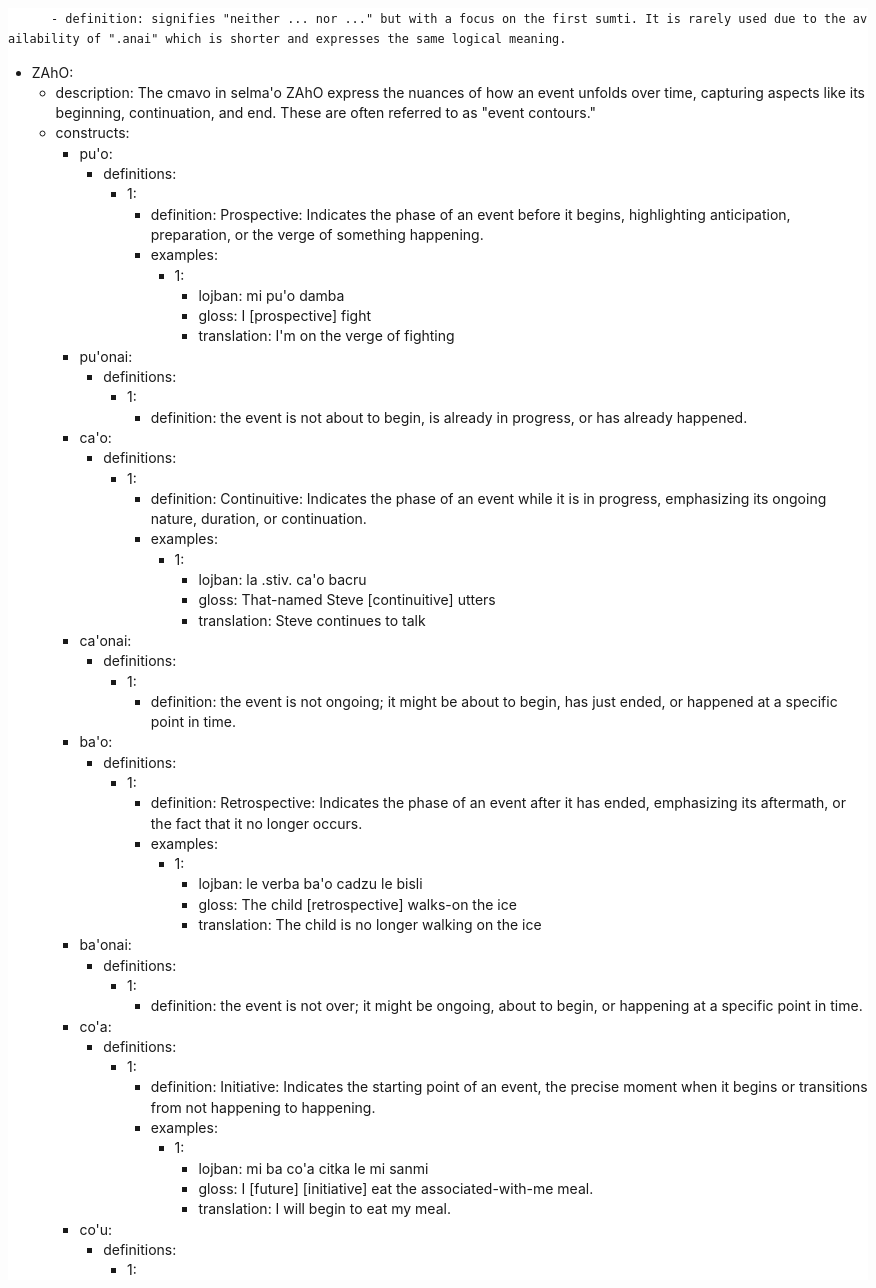           - definition: signifies "neither ... nor ..." but with a focus on the first sumti. It is rarely used due to the availability of ".anai" which is shorter and expresses the same logical meaning.
- ZAhO:
  - description: The cmavo in selma'o ZAhO express the nuances of how an event unfolds over time, capturing aspects like its beginning, continuation, and end. These are often referred to as "event contours."
  - constructs:
    - pu'o:
      - definitions:
        - 1:
          - definition: Prospective: Indicates the phase of an event before it begins, highlighting anticipation, preparation, or the verge of something happening.
          - examples:
            - 1:
              - lojban: mi pu'o damba
              - gloss: I [prospective] fight
              - translation: I'm on the verge of fighting
    - pu'onai:
      - definitions:
        - 1:
          - definition: the event is not about to begin, is already in progress, or has already happened.
    - ca'o:
      - definitions:
        - 1:
          - definition: Continuitive: Indicates the phase of an event while it is in progress, emphasizing its ongoing nature, duration, or continuation.
          - examples:
            - 1:
              - lojban: la .stiv. ca'o bacru
              - gloss: That-named Steve [continuitive] utters
              - translation: Steve continues to talk
    - ca'onai:
      - definitions:
        - 1:
          - definition: the event is not ongoing; it might be about to begin, has just ended, or happened at a specific point in time.
    - ba'o:
      - definitions:
        - 1:
          - definition: Retrospective: Indicates the phase of an event after it has ended, emphasizing its aftermath, or the fact that it no longer occurs.
          - examples:
            - 1:
              - lojban: le verba ba'o cadzu le bisli
              - gloss: The child [retrospective] walks-on the ice
              - translation: The child is no longer walking on the ice
    - ba'onai:
      - definitions:
        - 1:
          - definition: the event is not over; it might be ongoing, about to begin, or happening at a specific point in time.
    - co'a:
      - definitions:
        - 1:
          - definition: Initiative: Indicates the starting point of an event, the precise moment when it begins or transitions from not happening to happening.
          - examples:
            - 1:
              - lojban: mi ba co'a citka le mi sanmi
              - gloss: I [future] [initiative] eat the associated-with-me meal.
              - translation: I will begin to eat my meal.
    - co'u:
      - definitions:
        - 1: